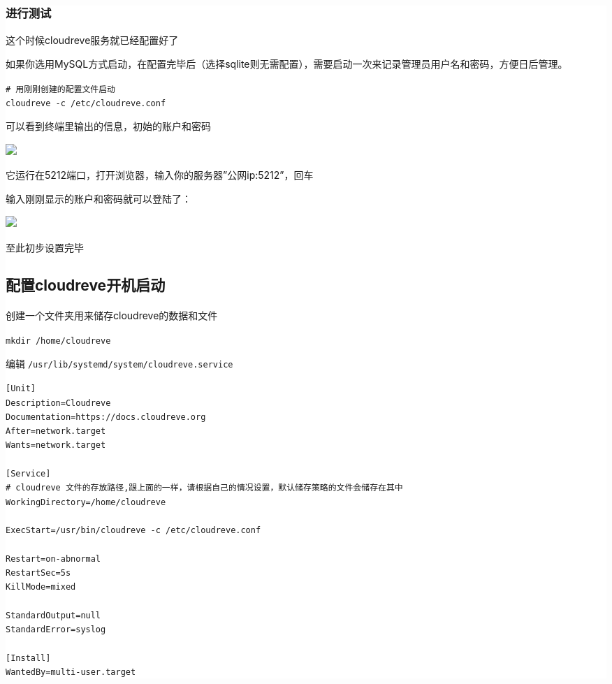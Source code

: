 ### 进行测试

这个时候cloudreve服务就已经配置好了

如果你选用MySQL方式启动，在配置完毕后（选择sqlite则无需配置），需要启动一次来记录管理员用户名和密码，方便日后管理。

```
# 用刚刚创建的配置文件启动
cloudreve -c /etc/cloudreve.conf
```

可以看到终端里输出的信息，初始的账户和密码

![](/images/2021/09/cloudreve/cloudreve-1.png#alt=cloudreve-1)

它运行在5212端口，打开浏览器，输入你的服务器”公网ip:5212”，回车

输入刚刚显示的账户和密码就可以登陆了：

![](/images/2021/09/cloudreve/cloudreve-2.png#alt=cloudreve-2)

至此初步设置完毕

## 配置cloudreve开机启动

创建一个文件夹用来储存cloudreve的数据和文件

```
mkdir /home/cloudreve
```

编辑 `/usr/lib/systemd/system/cloudreve.service`

```
[Unit]
Description=Cloudreve
Documentation=https://docs.cloudreve.org
After=network.target
Wants=network.target

[Service]
# cloudreve 文件的存放路径,跟上面的一样，请根据自己的情况设置，默认储存策略的文件会储存在其中
WorkingDirectory=/home/cloudreve

ExecStart=/usr/bin/cloudreve -c /etc/cloudreve.conf

Restart=on-abnormal
RestartSec=5s
KillMode=mixed

StandardOutput=null
StandardError=syslog

[Install]
WantedBy=multi-user.target
```
